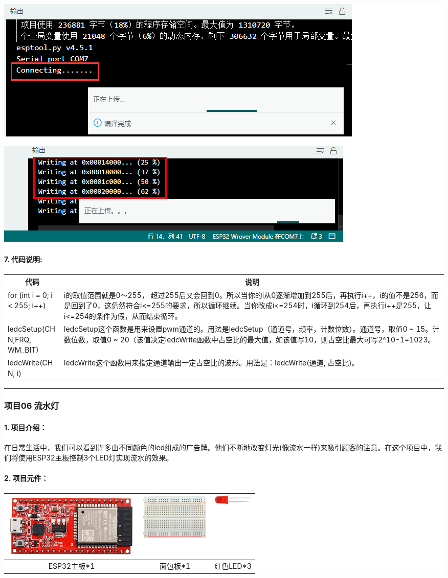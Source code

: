 ![Img](./media/WW2.png)

![Img](./media/WW3.png)

#### 7. 代码说明:

| 代码                       | 说明                    |
| -------------------------- | ------------------------------------------------------------ |
|for (int i = 0; i < 255; i++)|i的取值范围就是0～255， 超过255后又会回到0。所以当你的i从0逐渐增加到255后，再执行i++，i的值不是256，而是回到了0，这仍然符合i<=255的要求，所以循环继续。当你改成i<=254时，i循环到254后，再执行i++是255，让i<=254的条件为假，从而结束循环。|
| ledcSetup(CHN,FRQ, WM_BIT) | ledcSetup这个函数是用来设置pwm通道的。用法是ledcSetup（通道号，频率，计数位数）。通道号，取值0 ~ 15。计数位数，取值0 ~ 20（该值决定ledcWrite函数中占空比的最大值，如该值写10，则占空比最大可写2^10-1=1023。 |
| ledcWrite(CHN, i)          | ledcWrite这个函数用来指定通道输出一定占空比的波形。用法是：ledcWrite(通道, 占空比)。 |

---

### 项目06 流水灯

#### 1. 项目介绍：

在日常生活中，我们可以看到许多由不同颜色的led组成的广告牌。他们不断地改变灯光(像流水一样)来吸引顾客的注意。在这个项目中，我们将使用ESP32主板控制3个LED灯实现流水的效果。

#### 2. 项目元件：

|![Img](./media/1.png)|![Img](./media/6.png)|![Img](./media/7.png)|
| :--: | :--: | :--: |
|ESP32主板*1|面包板*1|红色LED*3|